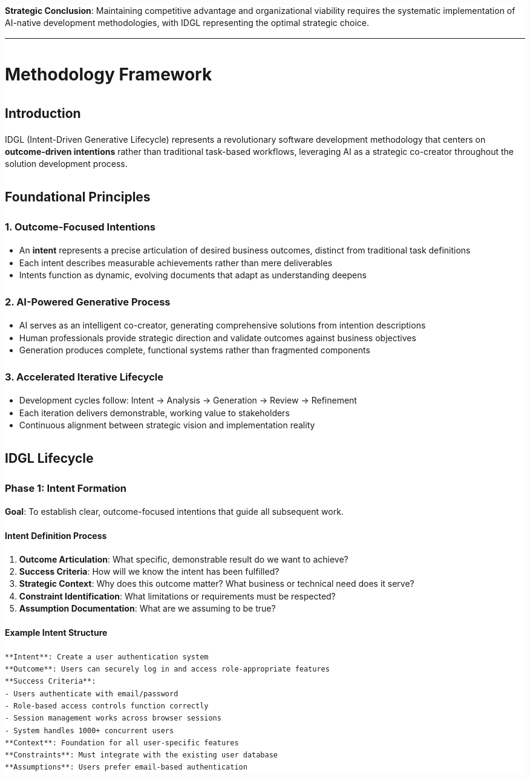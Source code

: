 **Strategic Conclusion**: Maintaining competitive advantage and organizational viability requires the systematic implementation of AI-native development methodologies, with IDGL representing the optimal strategic choice.

---

# Methodology Framework

## Introduction

IDGL (Intent-Driven Generative Lifecycle) represents a revolutionary software development methodology that centers on **outcome-driven intentions** rather than traditional task-based workflows, leveraging AI as a strategic co-creator throughout the solution development process.

## Foundational Principles

### 1. Outcome-Focused Intentions
- An **intent** represents a precise articulation of desired business outcomes, distinct from traditional task definitions
- Each intent describes measurable achievements rather than mere deliverables
- Intents function as dynamic, evolving documents that adapt as understanding deepens

### 2. AI-Powered Generative Process
- AI serves as an intelligent co-creator, generating comprehensive solutions from intention descriptions
- Human professionals provide strategic direction and validate outcomes against business objectives
- Generation produces complete, functional systems rather than fragmented components

### 3. Accelerated Iterative Lifecycle
- Development cycles follow: Intent → Analysis → Generation → Review → Refinement
- Each iteration delivers demonstrable, working value to stakeholders
- Continuous alignment between strategic vision and implementation reality

## IDGL Lifecycle

### Phase 1: Intent Formation

**Goal**: To establish clear, outcome-focused intentions that guide all subsequent work.

#### Intent Definition Process
1. **Outcome Articulation**: What specific, demonstrable result do we want to achieve?
2. **Success Criteria**: How will we know the intent has been fulfilled?
3. **Strategic Context**: Why does this outcome matter? What business or technical need does it serve?
4. **Constraint Identification**: What limitations or requirements must be respected?
5. **Assumption Documentation**: What are we assuming to be true?

#### Example Intent Structure
```
**Intent**: Create a user authentication system
**Outcome**: Users can securely log in and access role-appropriate features
**Success Criteria**: 
- Users authenticate with email/password
- Role-based access controls function correctly
- Session management works across browser sessions
- System handles 1000+ concurrent users
**Context**: Foundation for all user-specific features
**Constraints**: Must integrate with the existing user database
**Assumptions**: Users prefer email-based authentication
```
